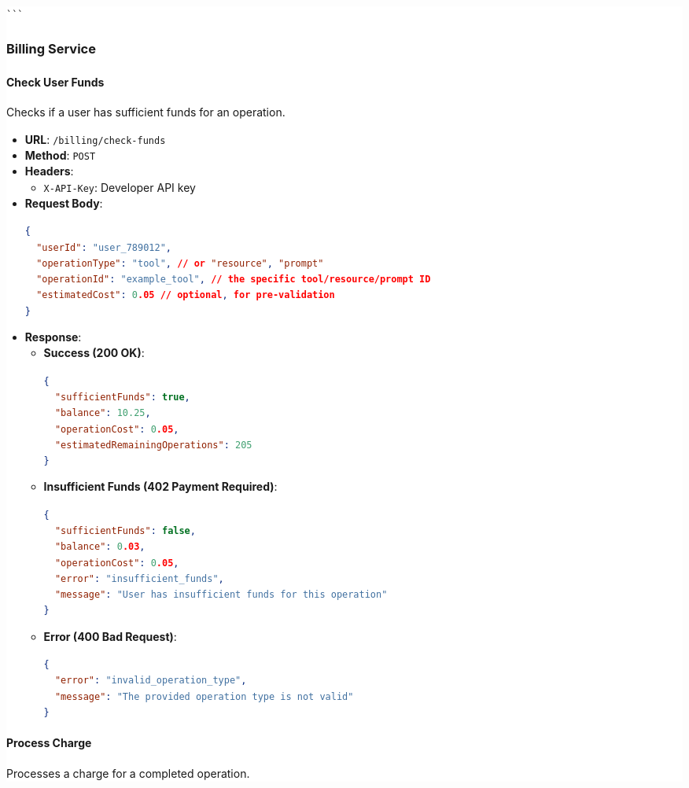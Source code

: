     ```

### Billing Service

#### Check User Funds

Checks if a user has sufficient funds for an operation.

- **URL**: `/billing/check-funds`
- **Method**: `POST`
- **Headers**:
  - `X-API-Key`: Developer API key
- **Request Body**:
  ```json
  {
    "userId": "user_789012",
    "operationType": "tool", // or "resource", "prompt"
    "operationId": "example_tool", // the specific tool/resource/prompt ID
    "estimatedCost": 0.05 // optional, for pre-validation
  }
  ```
- **Response**:
  - **Success (200 OK)**:
    ```json
    {
      "sufficientFunds": true,
      "balance": 10.25,
      "operationCost": 0.05,
      "estimatedRemainingOperations": 205
    }
    ```
  - **Insufficient Funds (402 Payment Required)**:
    ```json
    {
      "sufficientFunds": false,
      "balance": 0.03,
      "operationCost": 0.05,
      "error": "insufficient_funds",
      "message": "User has insufficient funds for this operation"
    }
    ```
  - **Error (400 Bad Request)**:
    ```json
    {
      "error": "invalid_operation_type",
      "message": "The provided operation type is not valid"
    }
    ```

#### Process Charge

Processes a charge for a completed operation.
